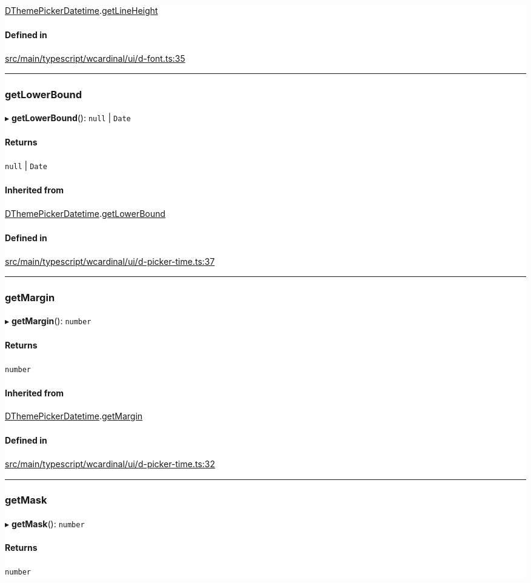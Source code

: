 [DThemePickerDatetime](DThemePickerDatetime.md).[getLineHeight](DThemePickerDatetime.md#getlineheight)

#### Defined in

[src/main/typescript/wcardinal/ui/d-font.ts:35](https://github.com/winter-cardinal/winter-cardinal-ui/blob/v0.310.1/src/main/typescript/wcardinal/ui/d-font.ts#L35)

___

### getLowerBound

▸ **getLowerBound**(): ``null`` \| `Date`

#### Returns

``null`` \| `Date`

#### Inherited from

[DThemePickerDatetime](DThemePickerDatetime.md).[getLowerBound](DThemePickerDatetime.md#getlowerbound)

#### Defined in

[src/main/typescript/wcardinal/ui/d-picker-time.ts:37](https://github.com/winter-cardinal/winter-cardinal-ui/blob/v0.310.1/src/main/typescript/wcardinal/ui/d-picker-time.ts#L37)

___

### getMargin

▸ **getMargin**(): `number`

#### Returns

`number`

#### Inherited from

[DThemePickerDatetime](DThemePickerDatetime.md).[getMargin](DThemePickerDatetime.md#getmargin)

#### Defined in

[src/main/typescript/wcardinal/ui/d-picker-time.ts:32](https://github.com/winter-cardinal/winter-cardinal-ui/blob/v0.310.1/src/main/typescript/wcardinal/ui/d-picker-time.ts#L32)

___

### getMask

▸ **getMask**(): `number`

#### Returns

`number`
